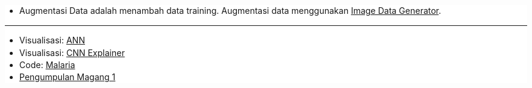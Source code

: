 - Augmentasi Data adalah menambah data training. Augmentasi data menggunakan [Image Data Generator](https://www.tensorflow.org/api_docs/python/tf/keras/preprocessing/image/ImageDataGenerator).

---

- Visualisasi: [ANN](https://playground.tensorflow.org/)
- Visualisasi: [CNN Explainer](https://poloclub.github.io/cnn-explainer/)
- Code: [Malaria](https://colab.research.google.com/drive/1jQ3NObFqafI3jWGLDTV1Ca8bXIGPVlL_?usp=sharing)
- [Pengumpulan Magang 1](https://forms.gle/DceSF85ZPad1Jj3Y6)
